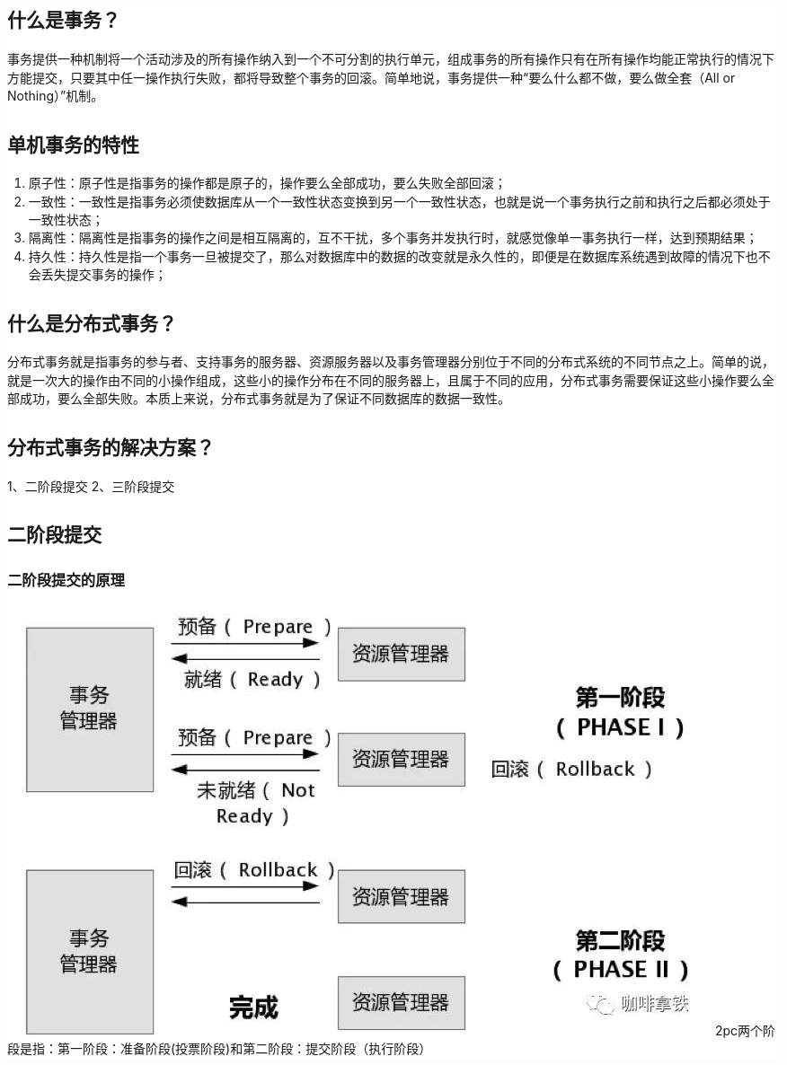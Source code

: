 ## 什么是事务？
事务提供一种机制将一个活动涉及的所有操作纳入到一个不可分割的执行单元，组成事务的所有操作只有在所有操作均能正常执行的情况下方能提交，只要其中任一操作执行失败，都将导致整个事务的回滚。简单地说，事务提供一种“要么什么都不做，要么做全套（All or Nothing）”机制。

## 单机事务的特性
1. 原子性：原子性是指事务的操作都是原子的，操作要么全部成功，要么失败全部回滚；
2. 一致性：一致性是指事务必须使数据库从一个一致性状态变换到另一个一致性状态，也就是说一个事务执行之前和执行之后都必须处于一致性状态；
3. 隔离性：隔离性是指事务的操作之间是相互隔离的，互不干扰，多个事务并发执行时，就感觉像单一事务执行一样，达到预期结果；
4. 持久性：持久性是指一个事务一旦被提交了，那么对数据库中的数据的改变就是永久性的，即便是在数据库系统遇到故障的情况下也不会丢失提交事务的操作；

## 什么是分布式事务？
分布式事务就是指事务的参与者、支持事务的服务器、资源服务器以及事务管理器分别位于不同的分布式系统的不同节点之上。简单的说，就是一次大的操作由不同的小操作组成，这些小的操作分布在不同的服务器上，且属于不同的应用，分布式事务需要保证这些小操作要么全部成功，要么全部失败。本质上来说，分布式事务就是为了保证不同数据库的数据一致性。

## 分布式事务的解决方案？
1、二阶段提交
2、三阶段提交

## 二阶段提交
### 二阶段提交的原理
![2pc原理图](../images/ds/2pc.jpg)
2pc两个阶段是指：第一阶段：准备阶段(投票阶段)和第二阶段：提交阶段（执行阶段）
